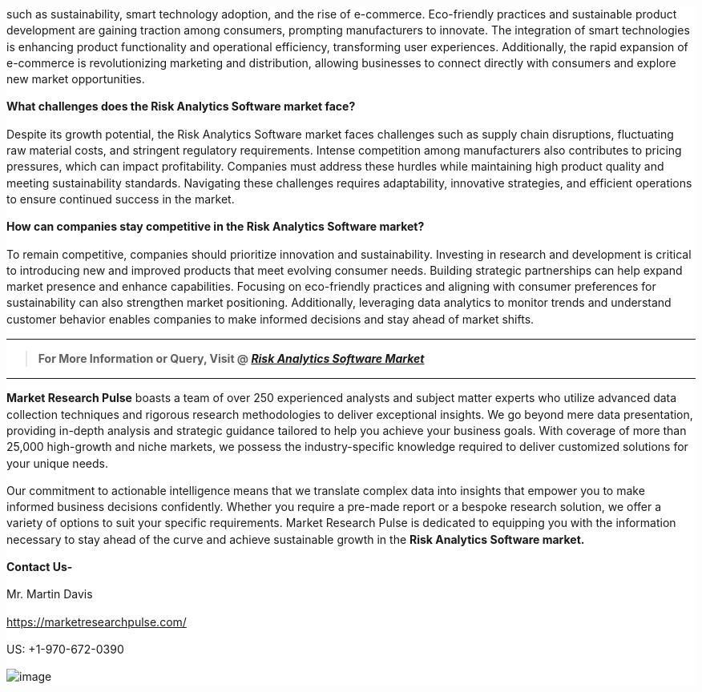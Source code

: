 such as sustainability, smart technology adoption, and the rise of e-commerce. Eco-friendly practices and sustainable product development are gaining traction among consumers, prompting manufacturers to innovate. The integration of smart technologies is enhancing product functionality and operational efficiency, transforming user experiences. Additionally, the rapid expansion of e-commerce is revolutionizing marketing and distribution, allowing businesses to connect directly with consumers and explore new market opportunities.</p><p><strong>What challenges does the Risk Analytics Software market face?</strong></p><p>Despite its growth potential, the Risk Analytics Software market faces challenges such as supply chain disruptions, fluctuating raw material costs, and stringent regulatory requirements. Intense competition among manufacturers also contributes to pricing pressures, which can impact profitability. Companies must address these hurdles while maintaining high product quality and meeting sustainability standards. Navigating these challenges requires adaptability, innovative strategies, and efficient operations to ensure continued success in the market.</p><p><strong>How can companies stay competitive in the Risk Analytics Software market?</strong></p><p>To remain competitive, companies should prioritize innovation and sustainability. Investing in research and development is critical to introducing new and improved products that meet evolving consumer needs. Building strategic partnerships can help expand market presence and enhance capabilities. Focusing on eco-friendly practices and aligning with consumer preferences for sustainability can also strengthen market positioning. Additionally, leveraging data analytics to monitor trends and understand customer behavior enables companies to make informed decisions and stay ahead of market shifts.</p><hr /><blockquote><p><strong>For More Information or Query, Visit @&nbsp;<em><a href="https://marketresearchpulse.com/report/85809/risk-analytics-software-market?utm_source=Linkedin&utm_medium=022">Risk Analytics Software Market</a></em></strong></p></blockquote><hr /><p><strong>Market Research Pulse</strong> boasts a team of over 250 experienced analysts and subject matter experts who utilize advanced data collection techniques and rigorous research methodologies to deliver exceptional insights. We go beyond mere data presentation, providing in-depth analysis and strategic guidance tailored to help you achieve your business goals. With coverage of more than 25,000 high-growth and niche markets, we possess the industry-specific knowledge required to deliver customized solutions for your unique needs.</p><p>Our commitment to actionable intelligence means that we translate complex data into insights that empower you to make informed business decisions confidently. Whether you require a pre-made report or a bespoke research solution, we offer a variety of options to suit your specific requirements. Market Research Pulse is dedicated to equipping you with the information necessary to stay ahead of the curve and achieve sustainable growth in the <strong>Risk Analytics Software market.</strong></p><p><strong>Contact Us-</strong></p><p>Mr. Martin Davis</p><p>https://marketresearchpulse.com/</p><p>US: +1-970-672-0390</p>
![image](https://github.com/user-attachments/assets/a2ef868d-0ea8-479a-8212-b929235c0b19)
